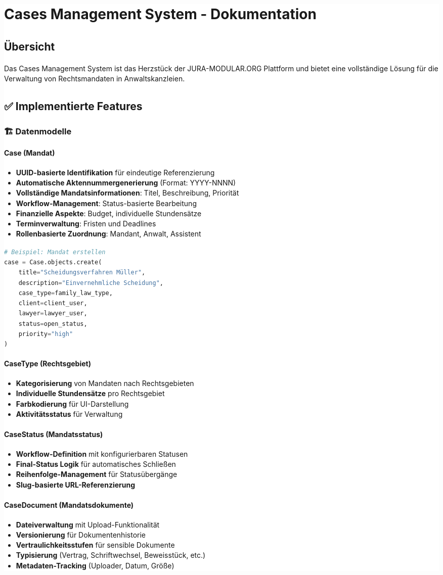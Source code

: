 # Cases Management System - Dokumentation

## Übersicht

Das Cases Management System ist das Herzstück der JURA-MODULAR.ORG Plattform und bietet eine vollständige Lösung für die Verwaltung von Rechtsmandaten in Anwaltskanzleien.

## ✅ Implementierte Features

### 🏗️ **Datenmodelle**

#### **Case (Mandat)**
- **UUID-basierte Identifikation** für eindeutige Referenzierung
- **Automatische Aktennummergenerierung** (Format: YYYY-NNNN)
- **Vollständige Mandatsinformationen**: Titel, Beschreibung, Priorität
- **Workflow-Management**: Status-basierte Bearbeitung
- **Finanzielle Aspekte**: Budget, individuelle Stundensätze
- **Terminverwaltung**: Fristen und Deadlines
- **Rollenbasierte Zuordnung**: Mandant, Anwalt, Assistent

```python
# Beispiel: Mandat erstellen
case = Case.objects.create(
    title="Scheidungsverfahren Müller",
    description="Einvernehmliche Scheidung",
    case_type=family_law_type,
    client=client_user,
    lawyer=lawyer_user,
    status=open_status,
    priority="high"
)
```

#### **CaseType (Rechtsgebiet)**
- **Kategorisierung** von Mandaten nach Rechtsgebieten
- **Individuelle Stundensätze** pro Rechtsgebiet
- **Farbkodierung** für UI-Darstellung
- **Aktivitätsstatus** für Verwaltung

#### **CaseStatus (Mandatsstatus)**
- **Workflow-Definition** mit konfigurierbaren Statusen
- **Final-Status Logik** für automatisches Schließen
- **Reihenfolge-Management** für Statusübergänge
- **Slug-basierte URL-Referenzierung**

#### **CaseDocument (Mandatsdokumente)**
- **Dateiverwaltung** mit Upload-Funktionalität
- **Versionierung** für Dokumentenhistorie
- **Vertraulichkeitsstufen** für sensible Dokumente
- **Typisierung** (Vertrag, Schriftwechsel, Beweisstück, etc.)
- **Metadaten-Tracking** (Uploader, Datum, Größe)
